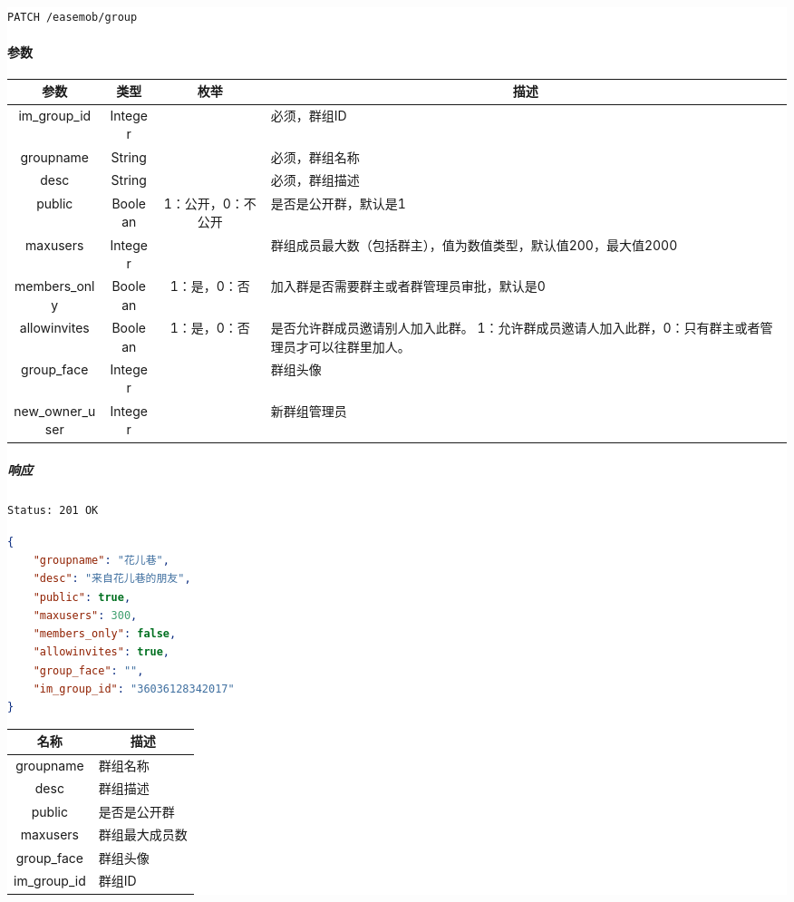 ```
PATCH /easemob/group
```

#### 参数

| 参数 | 类型 | 枚举 | 描述 |
|:----:|:----:|:----:|----|
| im_group_id | Integer | | 必须，群组ID |
| groupname | String | | 必须，群组名称 |
| desc | String | | 必须，群组描述 |
| public | Boolean | 1：公开，0：不公开 | 是否是公开群，默认是1 |
| maxusers | Integer | | 群组成员最大数（包括群主），值为数值类型，默认值200，最大值2000 |
| members_only | Boolean | 1：是，0：否 | 加入群是否需要群主或者群管理员审批，默认是0 |
| allowinvites | Boolean | 1：是，0：否 | 是否允许群成员邀请别人加入此群。 1：允许群成员邀请人加入此群，0：只有群主或者管理员才可以往群里加人。 |
| group_face | Integer | | 群组头像 |
| new_owner_user | Integer | | 新群组管理员 |

##### 响应

```
Status: 201 OK
```

```json
{
    "groupname": "花儿巷",
    "desc": "来自花儿巷的朋友",
    "public": true,
    "maxusers": 300,
    "members_only": false,
    "allowinvites": true,
    "group_face": "",
    "im_group_id": "36036128342017"
}
```

| 名称 | 描述 |
|:----:|----|
| groupname | 群组名称 |
| desc | 群组描述 |
| public | 是否是公开群 |
| maxusers | 群组最大成员数 |
| group_face | 群组头像 |
| im_group_id | 群组ID |
